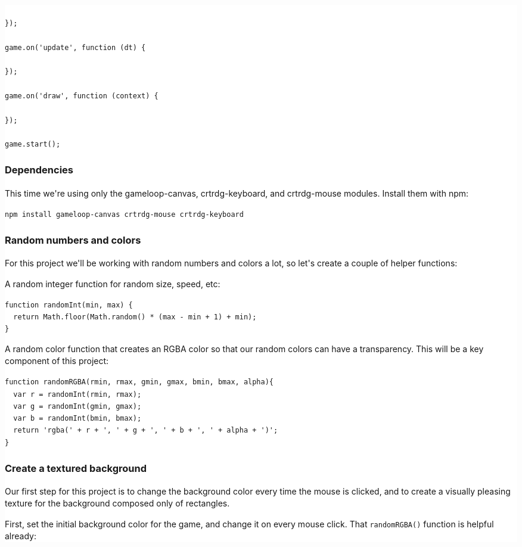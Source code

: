 ```

});

game.on('update', function (dt) {

});

game.on('draw', function (context) {

});

game.start();
```

### Dependencies

This time we're using only the gameloop-canvas, crtrdg-keyboard, and crtrdg-mouse modules. Install them with npm:

```
npm install gameloop-canvas crtrdg-mouse crtrdg-keyboard
```

### Random numbers and colors

For this project we'll be working with random numbers and colors a lot, so let's create a couple of helper functions:

A random integer function for random size, speed, etc:

```
function randomInt(min, max) {
  return Math.floor(Math.random() * (max - min + 1) + min);
}
```

A random color function that creates an RGBA color so that our random colors can have a transparency. This will be a key component of this project:

```
function randomRGBA(rmin, rmax, gmin, gmax, bmin, bmax, alpha){
  var r = randomInt(rmin, rmax);
  var g = randomInt(gmin, gmax);
  var b = randomInt(bmin, bmax);
  return 'rgba(' + r + ', ' + g + ', ' + b + ', ' + alpha + ')';
}
```

### Create a textured background

Our first step for this project is to change the background color every time the mouse is clicked, and to create a visually pleasing texture for the background composed only of rectangles.

First, set the initial background color for the game, and change it on every mouse click. That `randomRGBA()` function is helpful already:
